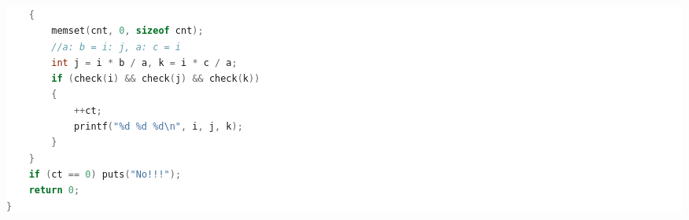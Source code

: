 ```c++
    {
        memset(cnt, 0, sizeof cnt);
        //a: b = i: j, a: c = i
        int j = i * b / a, k = i * c / a;
        if (check(i) && check(j) && check(k))
        {
            ++ct;
            printf("%d %d %d\n", i, j, k);
        }
    }
    if (ct == 0) puts("No!!!");
    return 0;
}
```

